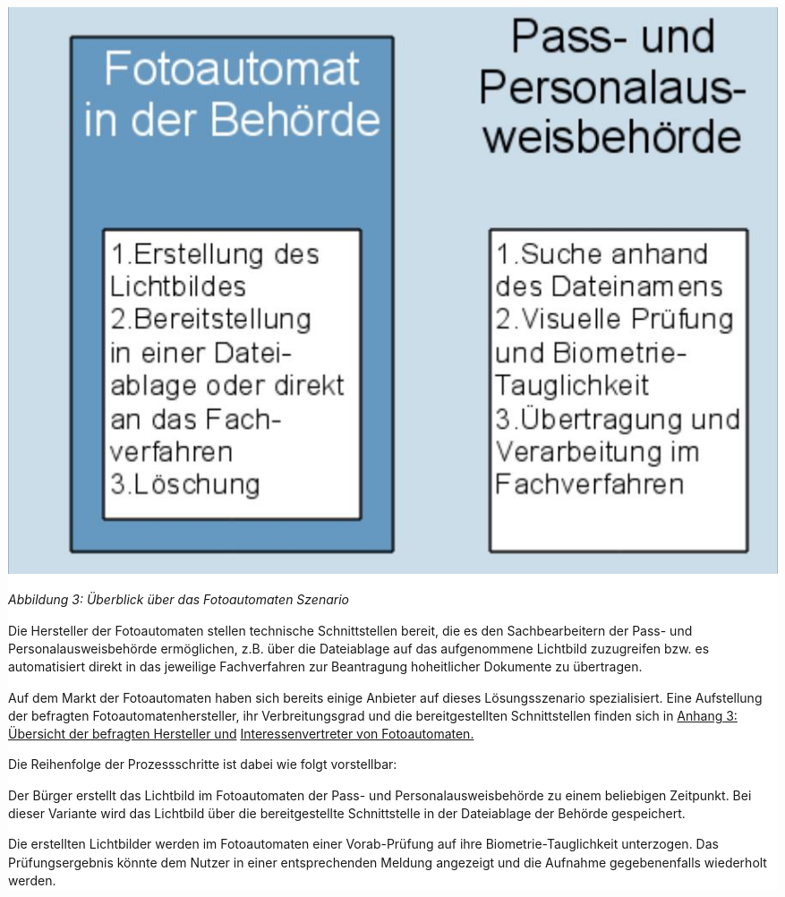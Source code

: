![](_page_12_Picture_1.jpeg)

*Abbildung 3: Überblick über das Fotoautomaten Szenario*

Die Hersteller der Fotoautomaten stellen technische Schnittstellen bereit, die es den Sachbearbeitern der Pass- und Personalausweisbehörde ermöglichen, z.B. über die Dateiablage auf das aufgenommene Lichtbild zuzugreifen bzw. es automatisiert direkt in das jeweilige Fachverfahren zur Beantragung hoheitlicher Dokumente zu übertragen.

Auf dem Markt der Fotoautomaten haben sich bereits einige Anbieter auf dieses Lösungsszenario spezialisiert. Eine Aufstellung der befragten Fotoautomatenhersteller, ihr Verbreitungsgrad und die bereitgestellten Schnittstellen finden sich in [Anhang 3: Übersicht der befragten Hersteller und](#page-29-0)  [Interessenvertreter von Fotoautomaten.](#page-29-0)

Die Reihenfolge der Prozessschritte ist dabei wie folgt vorstellbar:

Der Bürger erstellt das Lichtbild im Fotoautomaten der Pass- und Personalausweisbehörde zu einem beliebigen Zeitpunkt. Bei dieser Variante wird das Lichtbild über die bereitgestellte Schnittstelle in der Dateiablage der Behörde gespeichert.

Die erstellten Lichtbilder werden im Fotoautomaten einer Vorab-Prüfung auf ihre Biometrie-Tauglichkeit unterzogen. Das Prüfungsergebnis könnte dem Nutzer in einer entsprechenden Meldung angezeigt und die Aufnahme gegebenenfalls wiederholt werden.
